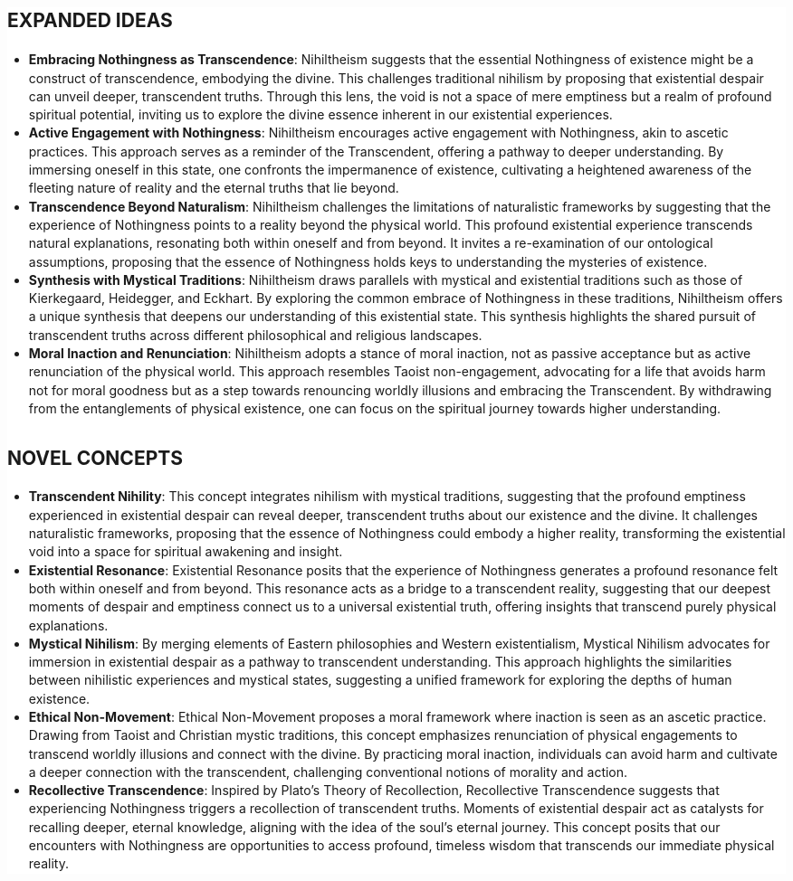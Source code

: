 ## EXPANDED IDEAS
- ****Embracing Nothingness as Transcendence****: Nihiltheism suggests that the essential Nothingness of existence might be a construct of transcendence, embodying the divine. This challenges traditional nihilism by proposing that existential despair can unveil deeper, transcendent truths. Through this lens, the void is not a space of mere emptiness but a realm of profound spiritual potential, inviting us to explore the divine essence inherent in our existential experiences.
- ****Active Engagement with Nothingness****: Nihiltheism encourages active engagement with Nothingness, akin to ascetic practices. This approach serves as a reminder of the Transcendent, offering a pathway to deeper understanding. By immersing oneself in this state, one confronts the impermanence of existence, cultivating a heightened awareness of the fleeting nature of reality and the eternal truths that lie beyond.
- ****Transcendence Beyond Naturalism****: Nihiltheism challenges the limitations of naturalistic frameworks by suggesting that the experience of Nothingness points to a reality beyond the physical world. This profound existential experience transcends natural explanations, resonating both within oneself and from beyond. It invites a re-examination of our ontological assumptions, proposing that the essence of Nothingness holds keys to understanding the mysteries of existence.
- ****Synthesis with Mystical Traditions****: Nihiltheism draws parallels with mystical and existential traditions such as those of Kierkegaard, Heidegger, and Eckhart. By exploring the common embrace of Nothingness in these traditions, Nihiltheism offers a unique synthesis that deepens our understanding of this existential state. This synthesis highlights the shared pursuit of transcendent truths across different philosophical and religious landscapes.
- ****Moral Inaction and Renunciation****: Nihiltheism adopts a stance of moral inaction, not as passive acceptance but as active renunciation of the physical world. This approach resembles Taoist non-engagement, advocating for a life that avoids harm not for moral goodness but as a step towards renouncing worldly illusions and embracing the Transcendent. By withdrawing from the entanglements of physical existence, one can focus on the spiritual journey towards higher understanding.  

## NOVEL CONCEPTS
- ****Transcendent Nihility****: This concept integrates nihilism with mystical traditions, suggesting that the profound emptiness experienced in existential despair can reveal deeper, transcendent truths about our existence and the divine. It challenges naturalistic frameworks, proposing that the essence of Nothingness could embody a higher reality, transforming the existential void into a space for spiritual awakening and insight.
- ****Existential Resonance****: Existential Resonance posits that the experience of Nothingness generates a profound resonance felt both within oneself and from beyond. This resonance acts as a bridge to a transcendent reality, suggesting that our deepest moments of despair and emptiness connect us to a universal existential truth, offering insights that transcend purely physical explanations.
- ****Mystical Nihilism****: By merging elements of Eastern philosophies and Western existentialism, Mystical Nihilism advocates for immersion in existential despair as a pathway to transcendent understanding. This approach highlights the similarities between nihilistic experiences and mystical states, suggesting a unified framework for exploring the depths of human existence.
- ****Ethical Non-Movement****: Ethical Non-Movement proposes a moral framework where inaction is seen as an ascetic practice. Drawing from Taoist and Christian mystic traditions, this concept emphasizes renunciation of physical engagements to transcend worldly illusions and connect with the divine. By practicing moral inaction, individuals can avoid harm and cultivate a deeper connection with the transcendent, challenging conventional notions of morality and action.
- ****Recollective Transcendence****: Inspired by Plato’s Theory of Recollection, Recollective Transcendence suggests that experiencing Nothingness triggers a recollection of transcendent truths. Moments of existential despair act as catalysts for recalling deeper, eternal knowledge, aligning with the idea of the soul’s eternal journey. This concept posits that our encounters with Nothingness are opportunities to access profound, timeless wisdom that transcends our immediate physical reality.  
